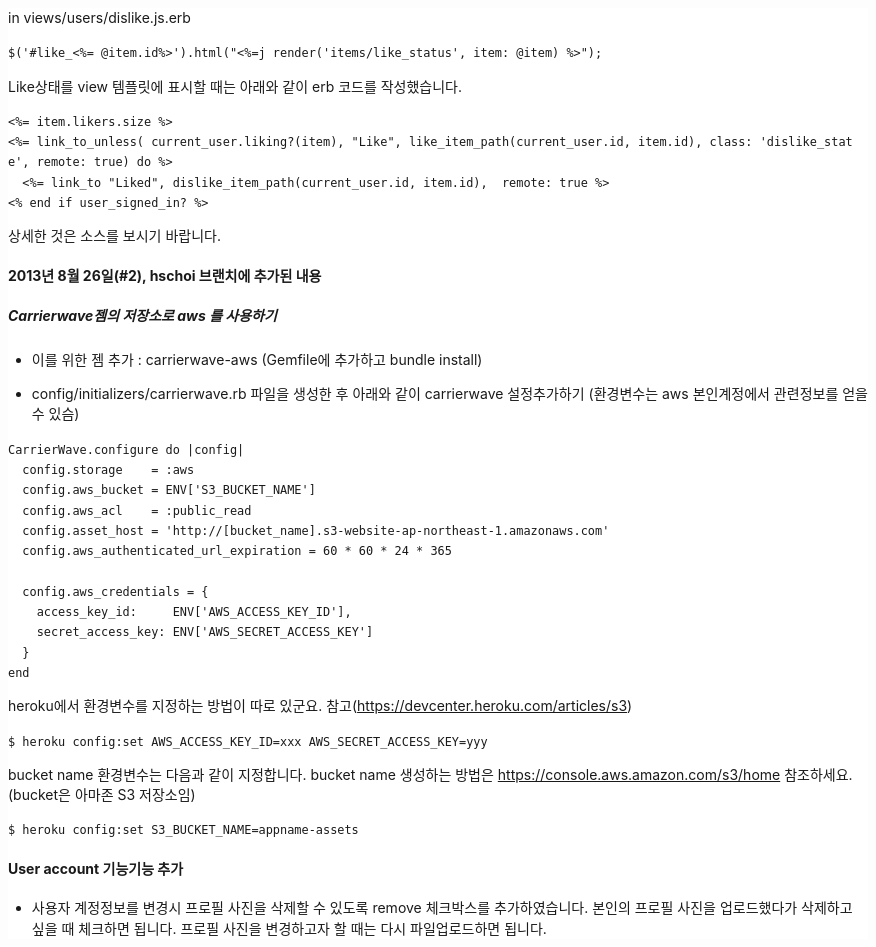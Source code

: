 in views/users/dislike.js.erb

```
$('#like_<%= @item.id%>').html("<%=j render('items/like_status', item: @item) %>");
```

Like상태를 view 템플릿에 표시할 때는 아래와 같이 erb 코드를 작성했습니다. 

```
<%= item.likers.size %>
<%= link_to_unless( current_user.liking?(item), "Like", like_item_path(current_user.id, item.id), class: 'dislike_state', remote: true) do %>
  <%= link_to "Liked", dislike_item_path(current_user.id, item.id),  remote: true %>
<% end if user_signed_in? %>
```

상세한 것은 소스를 보시기 바랍니다.

#### 2013년 8월 26일(#2), hschoi 브랜치에 추가된 내용

##### Carrierwave젬의 저장소로 aws 를 사용하기

* 이를 위한 젬 추가 : carrierwave-aws (Gemfile에 추가하고 bundle install)

* config/initializers/carrierwave.rb 파일을 생성한 후 아래와 같이 carrierwave 설정추가하기 (환경변수는 aws 본인계정에서 관련정보를 얻을 수 있슴)

```
CarrierWave.configure do |config|
  config.storage    = :aws
  config.aws_bucket = ENV['S3_BUCKET_NAME']
  config.aws_acl    = :public_read
  config.asset_host = 'http://[bucket_name].s3-website-ap-northeast-1.amazonaws.com'
  config.aws_authenticated_url_expiration = 60 * 60 * 24 * 365

  config.aws_credentials = {
    access_key_id:     ENV['AWS_ACCESS_KEY_ID'],
    secret_access_key: ENV['AWS_SECRET_ACCESS_KEY']
  }
end
```
heroku에서 환경변수를 지정하는 방법이 따로 있군요. 
참고(https://devcenter.heroku.com/articles/s3)

```
$ heroku config:set AWS_ACCESS_KEY_ID=xxx AWS_SECRET_ACCESS_KEY=yyy
```

bucket name 환경변수는 다음과 같이 지정합니다. bucket name 생성하는 방법은 https://console.aws.amazon.com/s3/home 참조하세요. (bucket은 아마존 S3 저장소임) 

```
$ heroku config:set S3_BUCKET_NAME=appname-assets
```

#### User account 기능기능 추가

* 사용자 계정정보를 변경시 프로필 사진을 삭제할 수 있도록 remove 체크박스를 추가하였습니다. 본인의 프로필 사진을 업로드했다가 삭제하고 싶을 때 체크하면 됩니다. 프로필 사진을 변경하고자 할 때는 다시 파일업로드하면 됩니다. 
